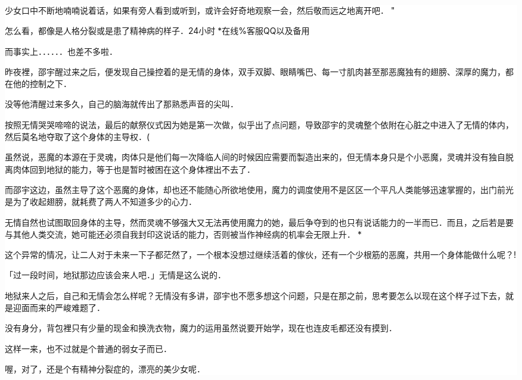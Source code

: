 

少女口中不断地喃喃说着话，如果有旁人看到或听到，或许会好奇地观察一会，然后敬而远之地离开吧． "





怎么看，都像是人格分裂或是患了精神病的样子．24小时 *在线%客服QQ以及备用





而事实上．．．．．．也差不多啦．





昨夜裡，邵宇醒过来之后，便发现自己操控着的是无情的身体，双手双脚、眼睛嘴巴、每一寸肌肉甚至那恶魔独有的翅膀、深厚的魔力，都在他的控制之下．



没等他清醒过来多久，自己的脑海就传出了那熟悉声音的尖叫．



按照无情哭哭啼啼的说法，最后的献祭仪式因为她是第一次做，似乎出了点问题，导致邵宇的灵魂整个依附在心脏之中进入了无情的体内，然后莫名地夺取了这个身体的主导权．(





虽然说，恶魔的本源在于灵魂，肉体只是他们每一次降临人间的时候因应需要而製造出来的，但无情本身只是个小恶魔，灵魂并没有独自脱离肉体回到地狱的能力，等于也是暂时被困在这个身体裡出不去了．



而邵宇这边，虽然主导了这个恶魔的身体，却也还不能随心所欲地使用，魔力的调度使用不是区区一个平凡人类能够迅速掌握的，出门前光是为了收起翅膀，就耗费了两人不知道多少的心力．





无情自然也试图取回身体的主导，然而灵魂不够强大又无法再使用魔力的她，最后争夺到的也只有说话能力的一半而已．而且，之后若是要与其他人类交流，她可能还必须自我封印这说话的能力，否则被当作神经病的机率会无限上升． *





这个异常的情况，让二人对于未来一下子都茫然了，一个根本没想过继续活着的傢伙，还有一个少根筋的恶魔，共用一个身体能做什么呢？!





「过一段时间，地狱那边应该会来人吧．」无情是这么说的．



地狱来人之后，自己和无情会怎么样呢？无情没有多讲，邵宇也不愿多想这个问题，只是在那之前，思考要怎么以现在这个样子过下去，就是迎面而来的严峻难题了．



没有身分，背包裡只有少量的现金和换洗衣物，魔力的运用虽然说要开始学，现在也连皮毛都还没有摸到．



这样一来，也不过就是个普通的弱女子而已．





喔，对了，还是个有精神分裂症的，漂亮的美少女呢．


